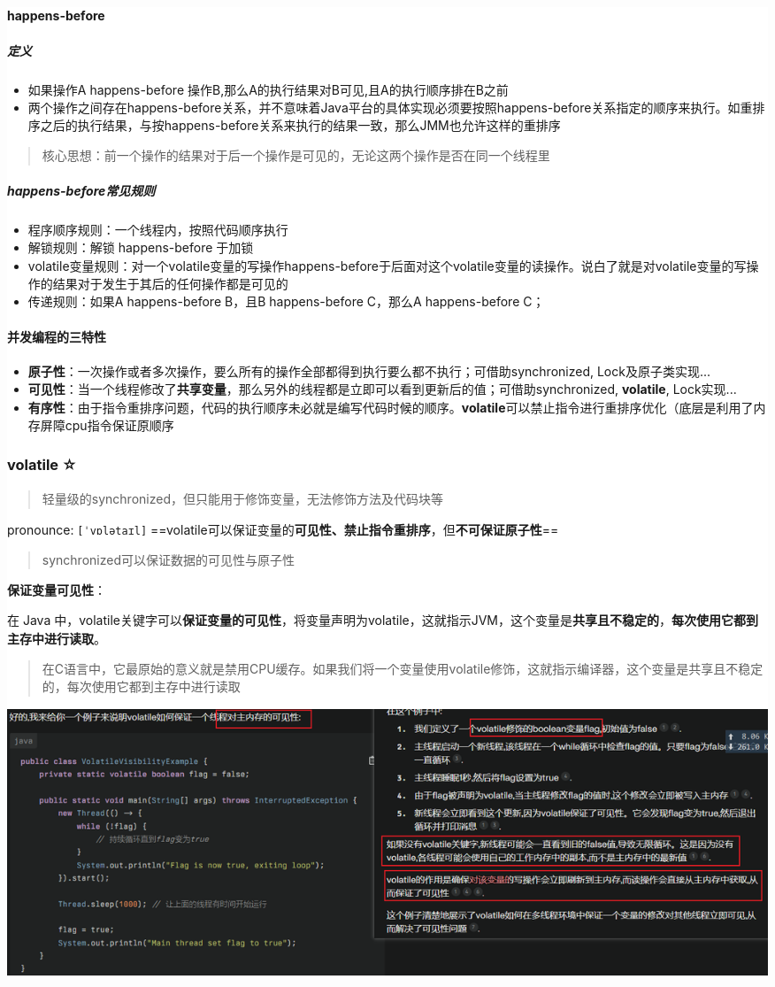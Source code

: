
#### happens-before



##### 定义

* 如果操作A happens-before 操作B,那么A的执行结果对B可见,且A的执行顺序排在B之前
* 两个操作之间存在happens-before关系，并不意味着Java平台的具体实现必须要按照happens-before关系指定的顺序来执行。如重排序之后的执行结果，与按happens-before关系来执行的结果一致，那么JMM也允许这样的重排序

> 核心思想：前一个操作的结果对于后一个操作是可见的，无论这两个操作是否在同一个线程里

##### happens-before常见规则

* 程序顺序规则：一个线程内，按照代码顺序执行
* 解锁规则：解锁 happens-before 于加锁
* volatile变量规则：对一个volatile变量的写操作happens-before于后面对这个volatile变量的读操作。说白了就是对volatile变量的写操作的结果对于发生于其后的任何操作都是可见的
* 传递规则：如果A happens-before B，且B happens-before C，那么A happens-before C；

#### 并发编程的三特性

* **原子性**：一次操作或者多次操作，要么所有的操作全部都得到执行要么都不执行；可借助synchronized, Lock及原子类实现...
* **可见性**：当一个线程修改了**共享变量**，那么另外的线程都是立即可以看到更新后的值；可借助synchronized, **volatile**, Lock实现...
* **有序性**：由于指令重排序问题，代码的执行顺序未必就是编写代码时候的顺序。**volatile**可以禁止指令进行重排序优化（底层是利用了内存屏障cpu指令保证原顺序

### volatile ☆

> 轻量级的synchronized，但只能用于修饰变量，无法修饰方法及代码块等

pronounce: `[ˈvɒlətaɪl]`
==volatile可以保证变量的**可见性、禁止指令重排序**，但**不可保证原子性**==
> synchronized可以保证数据的可见性与原子性

**保证变量可见性**：

在 Java 中，volatile关键字可以**保证变量的可见性**，将变量声明为volatile，这就指示JVM，这个变量是**共享且不稳定的**，**每次使用它都到主存中进行读取**。

> 在C语言中，它最原始的意义就是禁用CPU缓存。如果我们将一个变量使用volatile修饰，这就指示编译器，这个变量是共享且不稳定的，每次使用它都到主存中进行读取

![picture 9](../images/a1ea5e17ad0ee00ae2e55bf4c25993f18f60e72d00f9a2b752b829ce16fc7c93.png)  

